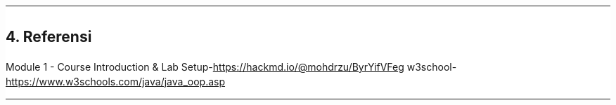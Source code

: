 
---

## 4. Referensi
Module 1 - Course Introduction & Lab Setup-https://hackmd.io/@mohdrzu/ByrYifVFeg
w3school-https://www.w3schools.com/java/java_oop.asp


---
